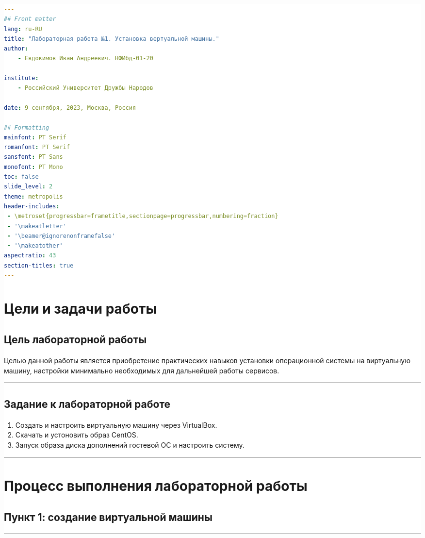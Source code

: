 ```yaml
---
## Front matter
lang: ru-RU
title: "Лабораторная работа №1. Установка вертуальной машины."
author:
    - Евдокимов Иван Андреевич. НФИбд-01-20

institute:
    - Российский Университет Дружбы Народов

date: 9 сентября, 2023, Москва, Россия

## Formatting
mainfont: PT Serif
romanfont: PT Serif
sansfont: PT Sans
monofont: PT Mono
toc: false
slide_level: 2
theme: metropolis
header-includes: 
 - \metroset{progressbar=frametitle,sectionpage=progressbar,numbering=fraction}
 - '\makeatletter'
 - '\beamer@ignorenonframefalse'
 - '\makeatother'
aspectratio: 43
section-titles: true
---
```


# Цели и задачи работы

## Цель лабораторной работы

Целью данной работы является приобретение практических навыков
установки операционной системы на виртуальную машину, настройки минимально необходимых  для дальнейшей работы сервисов.

---

## Задание к лабораторной работе

1. Создать и настроить виртуальную машину через VirtualBox.
2. Скачать и устоновить образ CentOS.
3. Запуск образа диска дополнений гостевой ОС и настроить систему.

---

# Процесс выполнения лабораторной работы
## Пункт 1: создание виртуальной машины

---